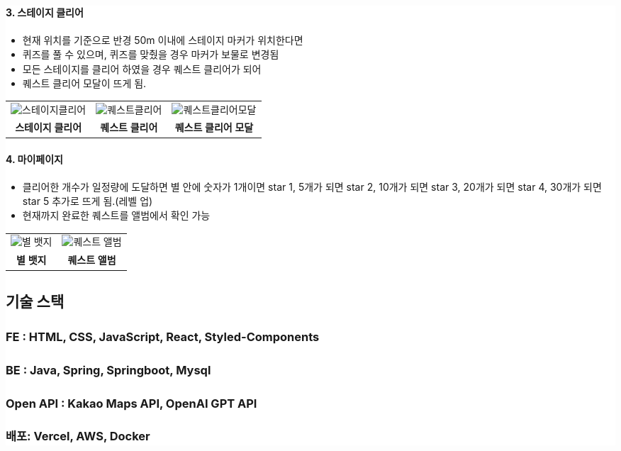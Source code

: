 #### 3. 스테이지 클리어
- 현재 위치를 기준으로 반경 50m 이내에 스테이지 마커가 위치한다면
- 퀴즈를 풀 수 있으며, 퀴즈를 맞췄을 경우 마커가 보물로 변경됨
- 모든 스테이지를 클리어 하였을 경우 퀘스트 클리어가 되어
- 퀘스트 클리어 모달이 뜨게 됨.
 <table>
  <tr>
    <td>
      <img width="300" alt="스테이지클리어" src="https://github.com/user-attachments/assets/3f436132-c14b-4a28-8485-c50817d1be63">
    </td>
    <td>
      <img width="300" alt="퀘스트클리어" src="https://github.com/user-attachments/assets/cf265d1a-c8a5-45be-8fef-fb66df43e646">
    </td>
    <td>
      <img width="300" alt="퀘스트클리어모달" src="https://github.com/user-attachments/assets/51bbb3a0-c4bb-48cd-baa4-661fe7d83b9f">
    </td>
  </tr>
    <td align="center"><b>스테이지 클리어</b></td>
    <td align="center"><b>퀘스트 클리어</b></td>
    <td align="center"><b>퀘스트 클리어 모달</b></td>
</table> 

#### 4. 마이페이지
- 클리어한 개수가 일정량에 도달하면 별 안에 숫자가 1개이면 star 1, 5개가 되면 star 2, 10개가 되면 star 3, 20개가 되면 star 4, 30개가 되면 star 5 추가로 뜨게 됨.(레벨 업)
- 현재까지 완료한 퀘스트를 앨범에서 확인 가능
<table>
  <tr>
    <td>
      <img width="450" alt="별 뱃지" src="https://github.com/user-attachments/assets/01aa6f3c-edf7-405e-9f15-8d70979b10d5">
    </td>
    <td>
      <img width="450" alt="퀘스트 앨범" src="https://github.com/user-attachments/assets/3a0b5b72-9c81-4cb9-b1f6-97edeb113a53">
    </td>
  </tr>
    <td align="center"><b>별 뱃지</b></td>
    <td align="center"><b>퀘스트 앨범</b></td>
</table>

## 기술 스택
### FE : HTML, CSS, JavaScript, React, Styled-Components
### BE : Java,  Spring,  Springboot,  Mysql
### Open API : Kakao Maps API, OpenAI GPT API
### 배포: Vercel, AWS, Docker
